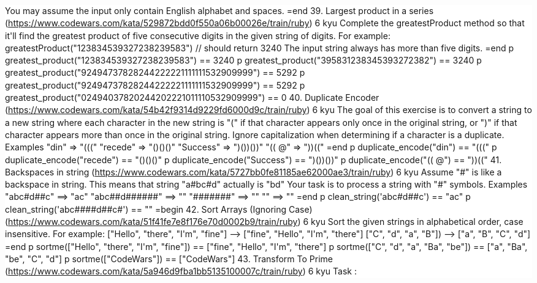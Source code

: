 You may assume the input only contain English alphabet and spaces.
=end
39. Largest product in a series
(https://www.codewars.com/kata/529872bdd0f550a06b00026e/train/ruby)
6 kyu
Complete the greatestProduct method so that it'll find the greatest product of five consecutive digits in the given string of
digits.
For example:
greatestProduct("123834539327238239583") // should return 3240
The input string always has more than five digits.
=end
p greatest_product("123834539327238239583") == 3240
p greatest_product("395831238345393272382") == 3240
p greatest_product("92494737828244222221111111532909999") == 5292
p greatest_product("92494737828244222221111111532909999") == 5292
p greatest_product("02494037820244202221011110532909999") == 0
40. Duplicate Encoder
(https://www.codewars.com/kata/54b42f9314d9229fd6000d9c/train/ruby)
6 kyu
The goal of this exercise is to convert a string to a new string where each character in the new string is "(" if that
character appears only once in the original string, or ")" if that character appears more than once in the original string.
Ignore capitalization when determining if a character is a duplicate.
Examples
"din" => "((("
"recede" => "()()()"
"Success" => ")())())"
"(( @" => "))(("
=end
p duplicate_encode("din") == "((("
p duplicate_encode("recede") == "()()()"
p duplicate_encode("Success") == ")())())"
p duplicate_encode("(( @") == "))(("
41. Backspaces in string
(https://www.codewars.com/kata/5727bb0fe81185ae62000ae3/train/ruby)
6 kyu
Assume "#" is like a backspace in string. This means that string "a#bc#d" actually is "bd"
Your task is to process a string with "#" symbols.
Examples
"abc#d##c" ==> "ac"
"abc##d######" ==> ""
"#######" ==> ""
"" ==> ""
=end
p clean_string('abc#d##c') == "ac"
p clean_string('abc####d##c#') == ""
=begin
42. Sort Arrays (Ignoring Case)
(https://www.codewars.com/kata/51f41fe7e8f176e70d0002b9/train/ruby)
6 kyu
Sort the given strings in alphabetical order, case insensitive. For example:
["Hello", "there", "I'm", "fine"] --> ["fine", "Hello", "I'm", "there"]
["C", "d", "a", "B"]) --> ["a", "B", "C", "d"]
=end
p sortme(["Hello", "there", "I'm", "fine"]) == ["fine", "Hello", "I'm", "there"]
p sortme(["C", "d", "a", "Ba", "be"]) == ["a", "Ba", "be", "C", "d"]
p sortme(["CodeWars"]) == ["CodeWars"]
43. Transform To Prime
(https://www.codewars.com/kata/5a946d9fba1bb5135100007c/train/ruby)
6 kyu
Task :
